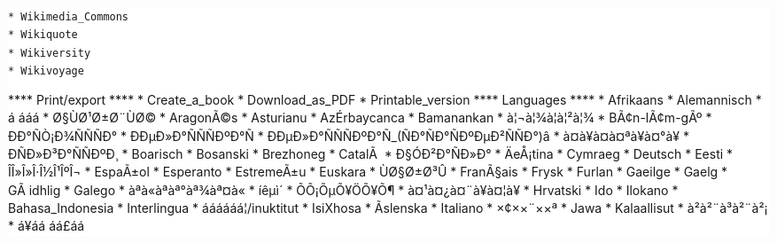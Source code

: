     * Wikimedia_Commons
    * Wikiquote
    * Wikiversity
    * Wikivoyage
**** Print/export ****
    * Create_a_book
    * Download_as_PDF
    * Printable_version
**** Languages ****
    * Afrikaans
    * Alemannisch
    * á áá­á
    * Ø§ÙØ¹Ø±Ø¨ÙØ©
    * AragonÃ©s
    * Asturianu
    * AzÉrbaycanca
    * Bamanankan
    * à¦¬à¦¾à¦à¦²à¦¾
    * BÃ¢n-lÃ¢m-gÃº
    * ÐÐ°ÑÒ¡Ð¾ÑÑÑÐ°
    * ÐÐµÐ»Ð°ÑÑÑÐºÐ°Ñ
    * ÐÐµÐ»Ð°ÑÑÑÐºÐ°Ñ_(ÑÐ°ÑÐ°ÑÐºÐµÐ²ÑÑÐ°)â
    * à¤­à¥à¤à¤ªà¥à¤°à¥
    * ÐÑÐ»Ð³Ð°ÑÑÐºÐ¸
    * Boarisch
    * Bosanski
    * Brezhoneg
    * CatalÃ 
    * Ð§ÓÐ²Ð°ÑÐ»Ð°
    * ÄeÅ¡tina
    * Cymraeg
    * Deutsch
    * Eesti
    * ÎÎ»Î»Î·Î½Î¹ÎºÎ¬
    * EspaÃ±ol
    * Esperanto
    * EstremeÃ±u
    * Euskara
    * ÙØ§Ø±Ø³Û
    * FranÃ§ais
    * Frysk
    * Furlan
    * Gaeilge
    * Gaelg
    * GÃ idhlig
    * Galego
    * àªà«àªàª°àª¾àª¤à«
    * íêµ­ì´
    * ÕÕ¡ÕµÕ¥ÖÕ¥Õ¶
    * à¤¹à¤¿à¤¨à¥à¤¦à¥
    * Hrvatski
    * Ido
    * Ilokano
    * Bahasa_Indonesia
    * Interlingua
    * áááááá¦/inuktitut
    * IsiXhosa
    * Ãslenska
    * Italiano
    * ×¢××¨××ª
    * Jawa
    * Kalaallisut
    * à²à²¨à³à²¨à²¡
    * á¥áá áá£áá